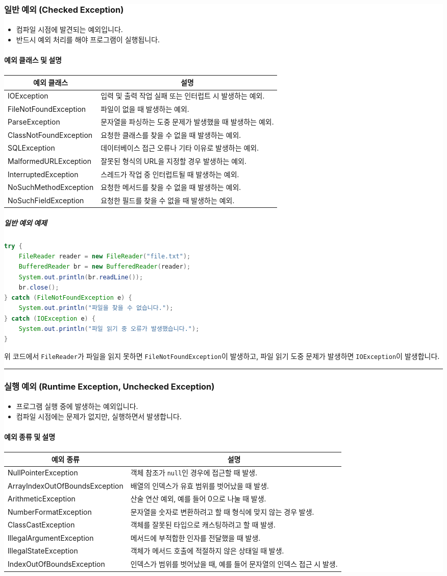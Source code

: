
### **일반 예외 (Checked Exception)**
- 컴파일 시점에 발견되는 예외입니다.
- 반드시 예외 처리를 해야 프로그램이 실행됩니다.

#### **예외 클래스 및 설명**
| **예외 클래스**         | **설명**                                                                 |
|-------------------------|-------------------------------------------------------------------------|
| IOException            | 입력 및 출력 작업 실패 또는 인터럽트 시 발생하는 예외.                       |
| FileNotFoundException   | 파일이 없을 때 발생하는 예외.                                              |
| ParseException          | 문자열을 파싱하는 도중 문제가 발생했을 때 발생하는 예외.                   |
| ClassNotFoundException  | 요청한 클래스를 찾을 수 없을 때 발생하는 예외.                             |
| SQLException            | 데이터베이스 접근 오류나 기타 이유로 발생하는 예외.                        |
| MalformedURLException   | 잘못된 형식의 URL을 지정할 경우 발생하는 예외.                             |
| InterruptedException    | 스레드가 작업 중 인터럽트될 때 발생하는 예외.                              |
| NoSuchMethodException   | 요청한 메서드를 찾을 수 없을 때 발생하는 예외.                             |
| NoSuchFieldException    | 요청한 필드를 찾을 수 없을 때 발생하는 예외.                               |

##### **일반 예외 예제**
```java
try {
    FileReader reader = new FileReader("file.txt");
    BufferedReader br = new BufferedReader(reader);
    System.out.println(br.readLine());
    br.close();
} catch (FileNotFoundException e) {
    System.out.println("파일을 찾을 수 없습니다.");
} catch (IOException e) {
    System.out.println("파일 읽기 중 오류가 발생했습니다.");
}
```
위 코드에서 `FileReader`가 파일을 읽지 못하면 `FileNotFoundException`이 발생하고, 파일 읽기 도중 문제가 발생하면 `IOException`이 발생합니다.

---

### **실행 예외 (Runtime Exception, Unchecked Exception)**
- 프로그램 실행 중에 발생하는 예외입니다.
- 컴파일 시점에는 문제가 없지만, 실행하면서 발생합니다.

#### **예외 종류 및 설명**
| **예외 종류**              | **설명**                                                               |
|---------------------------|------------------------------------------------------------------------|
| NullPointerException      | 객체 참조가 `null`인 경우에 접근할 때 발생.                              |
| ArrayIndexOutOfBoundsException | 배열의 인덱스가 유효 범위를 벗어났을 때 발생.                         |
| ArithmeticException       | 산술 연산 예외, 예를 들어 0으로 나눌 때 발생.                           |
| NumberFormatException     | 문자열을 숫자로 변환하려고 할 때 형식에 맞지 않는 경우 발생.              |
| ClassCastException        | 객체를 잘못된 타입으로 캐스팅하려고 할 때 발생.                          |
| IllegalArgumentException  | 메서드에 부적합한 인자를 전달했을 때 발생.                               |
| IllegalStateException     | 객체가 메서드 호출에 적절하지 않은 상태일 때 발생.                        |
| IndexOutOfBoundsException | 인덱스가 범위를 벗어났을 때, 예를 들어 문자열의 인덱스 접근 시 발생.        |